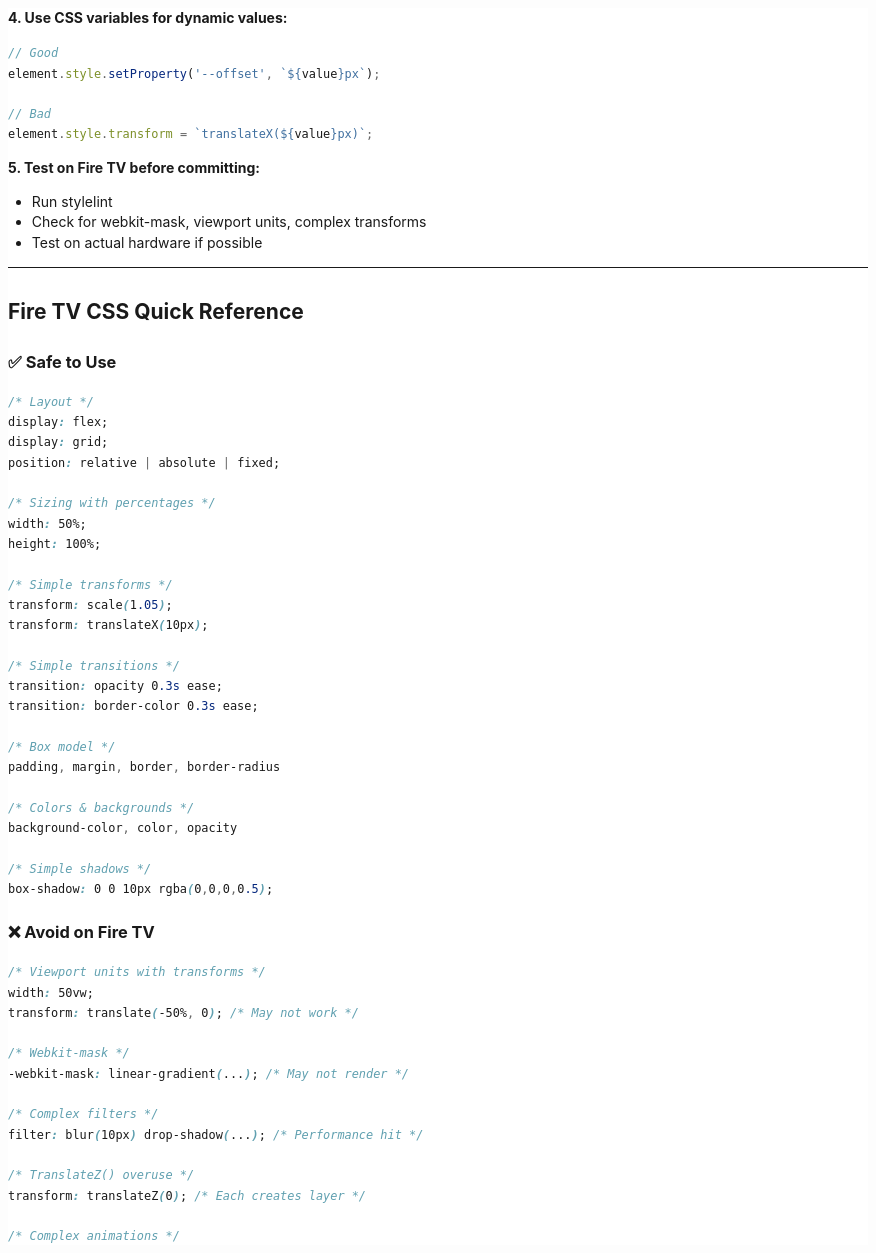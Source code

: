 **4. Use CSS variables for dynamic values:**
```javascript
// Good
element.style.setProperty('--offset', `${value}px`);

// Bad
element.style.transform = `translateX(${value}px)`;
```

**5. Test on Fire TV before committing:**
- Run stylelint
- Check for webkit-mask, viewport units, complex transforms
- Test on actual hardware if possible

---

## Fire TV CSS Quick Reference

### ✅ Safe to Use

```css
/* Layout */
display: flex;
display: grid;
position: relative | absolute | fixed;

/* Sizing with percentages */
width: 50%;
height: 100%;

/* Simple transforms */
transform: scale(1.05);
transform: translateX(10px);

/* Simple transitions */
transition: opacity 0.3s ease;
transition: border-color 0.3s ease;

/* Box model */
padding, margin, border, border-radius

/* Colors & backgrounds */
background-color, color, opacity

/* Simple shadows */
box-shadow: 0 0 10px rgba(0,0,0,0.5);
```

### ❌ Avoid on Fire TV

```css
/* Viewport units with transforms */
width: 50vw;
transform: translate(-50%, 0); /* May not work */

/* Webkit-mask */
-webkit-mask: linear-gradient(...); /* May not render */

/* Complex filters */
filter: blur(10px) drop-shadow(...); /* Performance hit */

/* TranslateZ() overuse */
transform: translateZ(0); /* Each creates layer */

/* Complex animations */
```